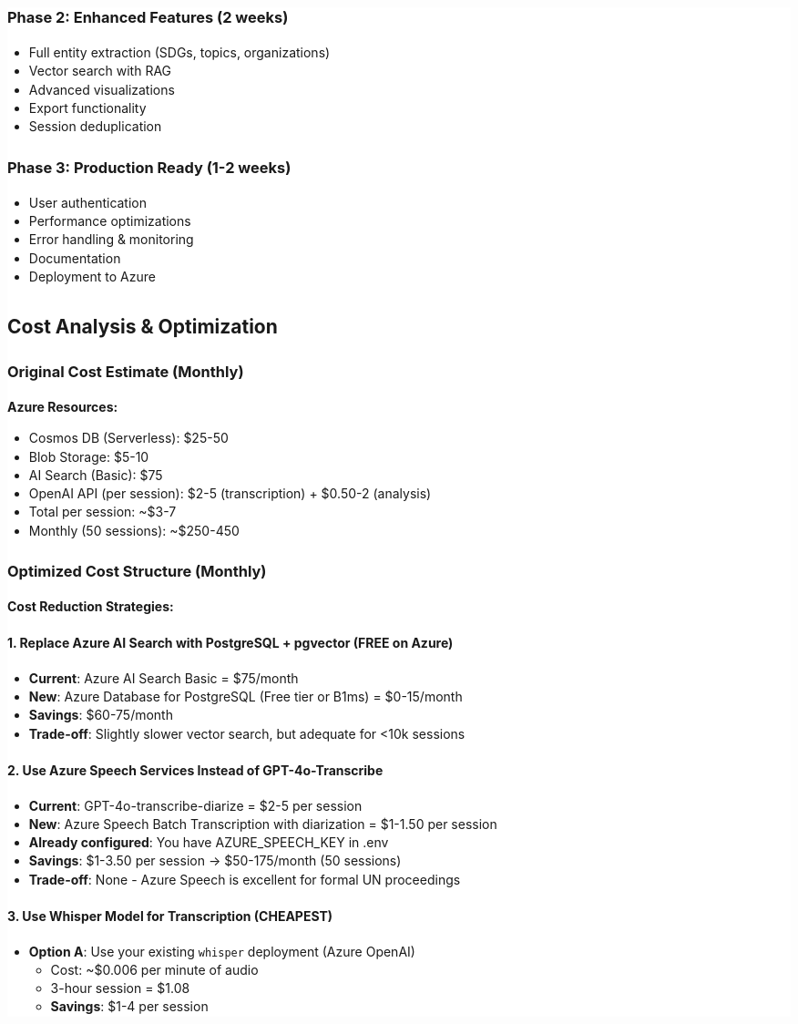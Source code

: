 ### Phase 2: Enhanced Features (2 weeks)
- Full entity extraction (SDGs, topics, organizations)
- Vector search with RAG
- Advanced visualizations
- Export functionality
- Session deduplication

### Phase 3: Production Ready (1-2 weeks)
- User authentication
- Performance optimizations
- Error handling & monitoring
- Documentation
- Deployment to Azure

## Cost Analysis & Optimization

### Original Cost Estimate (Monthly)
**Azure Resources:**
- Cosmos DB (Serverless): $25-50
- Blob Storage: $5-10
- AI Search (Basic): $75
- OpenAI API (per session): $2-5 (transcription) + $0.50-2 (analysis)
- Total per session: ~$3-7
- Monthly (50 sessions): ~$250-450

### Optimized Cost Structure (Monthly)

**Cost Reduction Strategies:**

#### 1. Replace Azure AI Search with PostgreSQL + pgvector (FREE on Azure)
- **Current**: Azure AI Search Basic = $75/month
- **New**: Azure Database for PostgreSQL (Free tier or B1ms) = $0-15/month
- **Savings**: $60-75/month
- **Trade-off**: Slightly slower vector search, but adequate for <10k sessions

#### 2. Use Azure Speech Services Instead of GPT-4o-Transcribe
- **Current**: GPT-4o-transcribe-diarize = $2-5 per session
- **New**: Azure Speech Batch Transcription with diarization = $1-1.50 per session
- **Already configured**: You have AZURE_SPEECH_KEY in .env
- **Savings**: $1-3.50 per session → $50-175/month (50 sessions)
- **Trade-off**: None - Azure Speech is excellent for formal UN proceedings

#### 3. Use Whisper Model for Transcription (CHEAPEST)
- **Option A**: Use your existing `whisper` deployment (Azure OpenAI)
  - Cost: ~$0.006 per minute of audio
  - 3-hour session = $1.08
  - **Savings**: $1-4 per session
